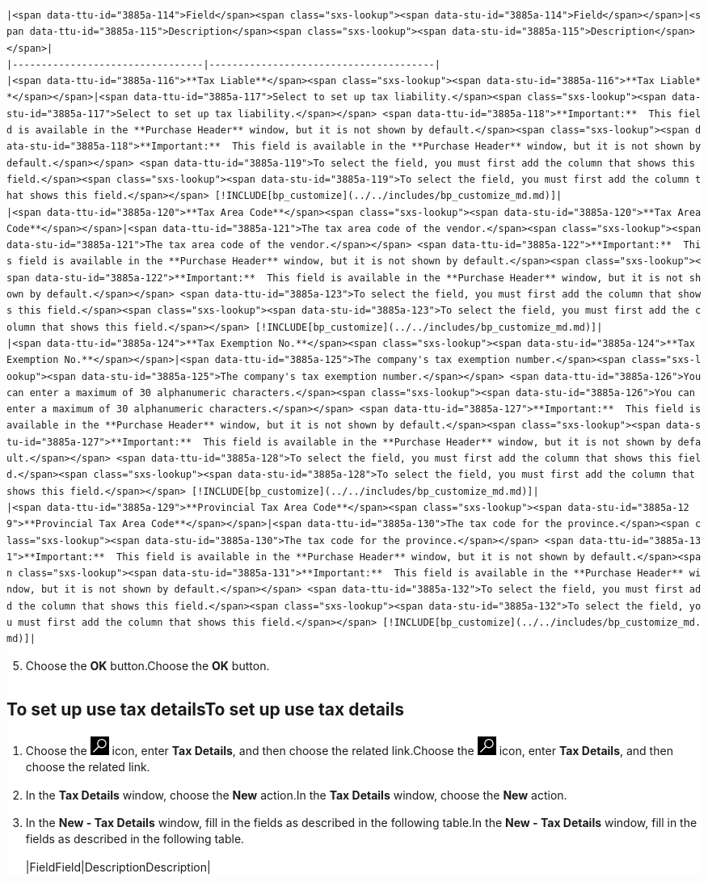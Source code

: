 
    |<span data-ttu-id="3885a-114">Field</span><span class="sxs-lookup"><span data-stu-id="3885a-114">Field</span></span>|<span data-ttu-id="3885a-115">Description</span><span class="sxs-lookup"><span data-stu-id="3885a-115">Description</span></span>|  
    |---------------------------------|---------------------------------------|  
    |<span data-ttu-id="3885a-116">**Tax Liable**</span><span class="sxs-lookup"><span data-stu-id="3885a-116">**Tax Liable**</span></span>|<span data-ttu-id="3885a-117">Select to set up tax liability.</span><span class="sxs-lookup"><span data-stu-id="3885a-117">Select to set up tax liability.</span></span> <span data-ttu-id="3885a-118">**Important:**  This field is available in the **Purchase Header** window, but it is not shown by default.</span><span class="sxs-lookup"><span data-stu-id="3885a-118">**Important:**  This field is available in the **Purchase Header** window, but it is not shown by default.</span></span> <span data-ttu-id="3885a-119">To select the field, you must first add the column that shows this field.</span><span class="sxs-lookup"><span data-stu-id="3885a-119">To select the field, you must first add the column that shows this field.</span></span> [!INCLUDE[bp_customize](../../includes/bp_customize_md.md)]|  
    |<span data-ttu-id="3885a-120">**Tax Area Code**</span><span class="sxs-lookup"><span data-stu-id="3885a-120">**Tax Area Code**</span></span>|<span data-ttu-id="3885a-121">The tax area code of the vendor.</span><span class="sxs-lookup"><span data-stu-id="3885a-121">The tax area code of the vendor.</span></span> <span data-ttu-id="3885a-122">**Important:**  This field is available in the **Purchase Header** window, but it is not shown by default.</span><span class="sxs-lookup"><span data-stu-id="3885a-122">**Important:**  This field is available in the **Purchase Header** window, but it is not shown by default.</span></span> <span data-ttu-id="3885a-123">To select the field, you must first add the column that shows this field.</span><span class="sxs-lookup"><span data-stu-id="3885a-123">To select the field, you must first add the column that shows this field.</span></span> [!INCLUDE[bp_customize](../../includes/bp_customize_md.md)]|  
    |<span data-ttu-id="3885a-124">**Tax Exemption No.**</span><span class="sxs-lookup"><span data-stu-id="3885a-124">**Tax Exemption No.**</span></span>|<span data-ttu-id="3885a-125">The company's tax exemption number.</span><span class="sxs-lookup"><span data-stu-id="3885a-125">The company's tax exemption number.</span></span> <span data-ttu-id="3885a-126">You can enter a maximum of 30 alphanumeric characters.</span><span class="sxs-lookup"><span data-stu-id="3885a-126">You can enter a maximum of 30 alphanumeric characters.</span></span> <span data-ttu-id="3885a-127">**Important:**  This field is available in the **Purchase Header** window, but it is not shown by default.</span><span class="sxs-lookup"><span data-stu-id="3885a-127">**Important:**  This field is available in the **Purchase Header** window, but it is not shown by default.</span></span> <span data-ttu-id="3885a-128">To select the field, you must first add the column that shows this field.</span><span class="sxs-lookup"><span data-stu-id="3885a-128">To select the field, you must first add the column that shows this field.</span></span> [!INCLUDE[bp_customize](../../includes/bp_customize_md.md)]|  
    |<span data-ttu-id="3885a-129">**Provincial Tax Area Code**</span><span class="sxs-lookup"><span data-stu-id="3885a-129">**Provincial Tax Area Code**</span></span>|<span data-ttu-id="3885a-130">The tax code for the province.</span><span class="sxs-lookup"><span data-stu-id="3885a-130">The tax code for the province.</span></span> <span data-ttu-id="3885a-131">**Important:**  This field is available in the **Purchase Header** window, but it is not shown by default.</span><span class="sxs-lookup"><span data-stu-id="3885a-131">**Important:**  This field is available in the **Purchase Header** window, but it is not shown by default.</span></span> <span data-ttu-id="3885a-132">To select the field, you must first add the column that shows this field.</span><span class="sxs-lookup"><span data-stu-id="3885a-132">To select the field, you must first add the column that shows this field.</span></span> [!INCLUDE[bp_customize](../../includes/bp_customize_md.md)]|  
5.  <span data-ttu-id="3885a-133">Choose the **OK** button.</span><span class="sxs-lookup"><span data-stu-id="3885a-133">Choose the **OK** button.</span></span>  

## <a name="to-set-up-use-tax-details"></a><span data-ttu-id="3885a-134">To set up use tax details</span><span class="sxs-lookup"><span data-stu-id="3885a-134">To set up use tax details</span></span>  
1.  <span data-ttu-id="3885a-135">Choose the ![Search for Page or Report](../../media/ui-search/search_small.png "Search for Page or Report icon") icon, enter **Tax Details**, and then choose the related link.</span><span class="sxs-lookup"><span data-stu-id="3885a-135">Choose the ![Search for Page or Report](../../media/ui-search/search_small.png "Search for Page or Report icon") icon, enter **Tax Details**, and then choose the related link.</span></span>  
2.  <span data-ttu-id="3885a-136">In the **Tax Details** window, choose the **New** action.</span><span class="sxs-lookup"><span data-stu-id="3885a-136">In the **Tax Details** window, choose the **New** action.</span></span>  
3.  <span data-ttu-id="3885a-137">In the **New - Tax Details** window, fill in the fields as described in the following table.</span><span class="sxs-lookup"><span data-stu-id="3885a-137">In the **New - Tax Details** window, fill in the fields as described in the following table.</span></span>  

    |<span data-ttu-id="3885a-138">Field</span><span class="sxs-lookup"><span data-stu-id="3885a-138">Field</span></span>|<span data-ttu-id="3885a-139">Description</span><span class="sxs-lookup"><span data-stu-id="3885a-139">Description</span></span>|  